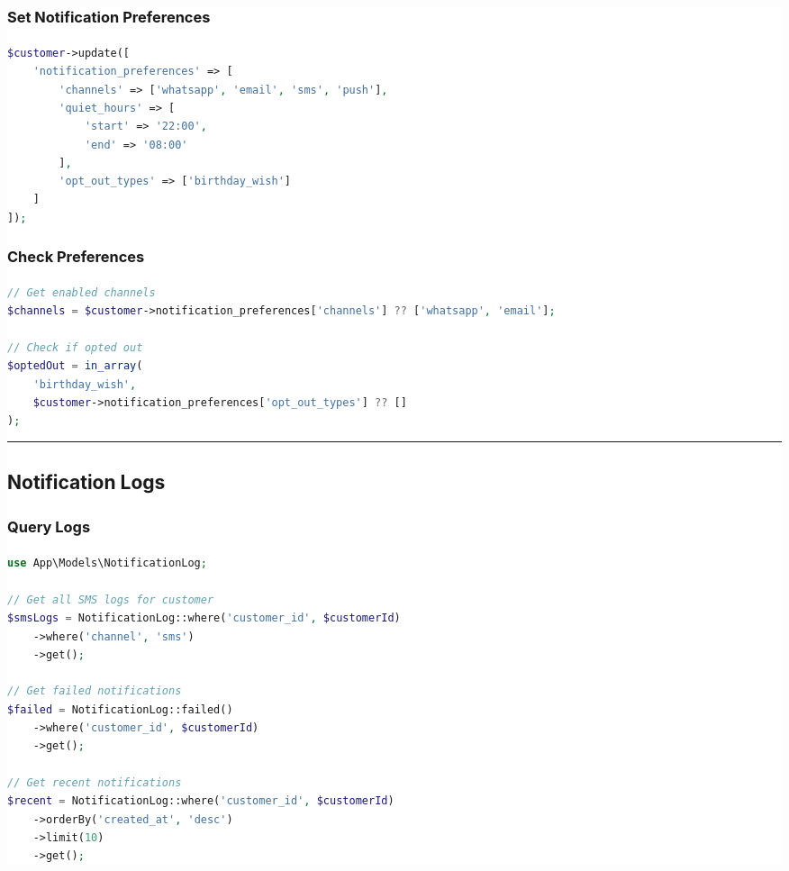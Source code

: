### Set Notification Preferences

```php
$customer->update([
    'notification_preferences' => [
        'channels' => ['whatsapp', 'email', 'sms', 'push'],
        'quiet_hours' => [
            'start' => '22:00',
            'end' => '08:00'
        ],
        'opt_out_types' => ['birthday_wish']
    ]
]);
```

### Check Preferences

```php
// Get enabled channels
$channels = $customer->notification_preferences['channels'] ?? ['whatsapp', 'email'];

// Check if opted out
$optedOut = in_array(
    'birthday_wish',
    $customer->notification_preferences['opt_out_types'] ?? []
);
```

---

## Notification Logs

### Query Logs

```php
use App\Models\NotificationLog;

// Get all SMS logs for customer
$smsLogs = NotificationLog::where('customer_id', $customerId)
    ->where('channel', 'sms')
    ->get();

// Get failed notifications
$failed = NotificationLog::failed()
    ->where('customer_id', $customerId)
    ->get();

// Get recent notifications
$recent = NotificationLog::where('customer_id', $customerId)
    ->orderBy('created_at', 'desc')
    ->limit(10)
    ->get();
```

